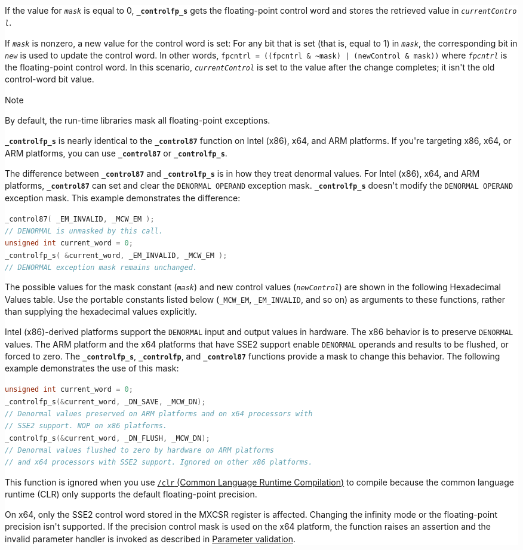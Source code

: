 If the value for *`mask`* is equal to 0, **`_controlfp_s`** gets the floating-point control word and stores the retrieved value in *`currentControl`*.

If *`mask`* is nonzero, a new value for the control word is set: For any bit that is set (that is, equal to 1) in *`mask`*, the corresponding bit in *`new`* is used to update the control word. In other words, `fpcntrl = ((fpcntrl & ~mask) | (newControl & mask))` where *`fpcntrl`* is the floating-point control word. In this scenario, *`currentControl`* is set to the value after the change completes; it isn't the old control-word bit value.

> [!NOTE]
> By default, the run-time libraries mask all floating-point exceptions.

**`_controlfp_s`** is nearly identical to the **`_control87`** function on Intel (x86), x64, and ARM platforms. If you're targeting x86, x64, or ARM platforms, you can use **`_control87`** or **`_controlfp_s`**.

The difference between **`_control87`** and **`_controlfp_s`** is in how they treat denormal values. For Intel (x86), x64, and ARM platforms, **`_control87`** can set and clear the `DENORMAL OPERAND` exception mask. **`_controlfp_s`** doesn't modify the `DENORMAL OPERAND` exception mask. This example demonstrates the difference:

```C
_control87( _EM_INVALID, _MCW_EM );
// DENORMAL is unmasked by this call.
unsigned int current_word = 0;
_controlfp_s( &current_word, _EM_INVALID, _MCW_EM );
// DENORMAL exception mask remains unchanged.
```

The possible values for the mask constant (*`mask`*) and new control values (*`newControl`*) are shown in the following Hexadecimal Values table. Use the portable constants listed below (`_MCW_EM`, `_EM_INVALID`, and so on) as arguments to these functions, rather than supplying the hexadecimal values explicitly.

Intel (x86)-derived platforms support the `DENORMAL` input and output values in hardware. The x86 behavior is to preserve `DENORMAL` values. The ARM platform and the x64 platforms that have SSE2 support enable `DENORMAL` operands and results to be flushed, or forced to zero. The **`_controlfp_s`**, **`_controlfp`**, and **`_control87`** functions provide a mask to change this behavior. The following example demonstrates the use of this mask:

```C
unsigned int current_word = 0;
_controlfp_s(&current_word, _DN_SAVE, _MCW_DN);
// Denormal values preserved on ARM platforms and on x64 processors with
// SSE2 support. NOP on x86 platforms.
_controlfp_s(&current_word, _DN_FLUSH, _MCW_DN);
// Denormal values flushed to zero by hardware on ARM platforms
// and x64 processors with SSE2 support. Ignored on other x86 platforms.
```

This function is ignored when you use [`/clr` (Common Language Runtime Compilation)](../../build/reference/clr-common-language-runtime-compilation.md) to compile because the common language runtime (CLR) only supports the default floating-point precision.

On x64, only the SSE2 control word stored in the MXCSR register is affected. Changing the infinity mode or the floating-point precision isn't supported. If the precision control mask is used on the x64 platform, the function raises an assertion and the invalid parameter handler is invoked as described in [Parameter validation](../parameter-validation.md).
